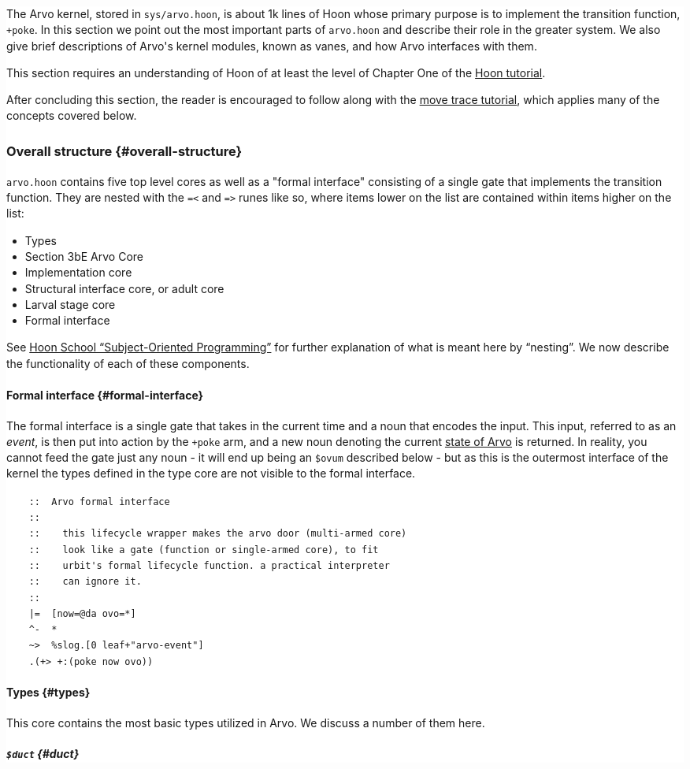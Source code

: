 The Arvo kernel, stored in `sys/arvo.hoon`, is about 1k lines of Hoon whose primary purpose is to implement the transition function, `+poke`. In this section we point out the most important parts of `arvo.hoon` and describe their role in the greater system. We also give brief descriptions of Arvo's kernel modules, known as vanes, and how Arvo interfaces with them.

This section requires an understanding of Hoon of at least the level of Chapter One of the [Hoon tutorial](../../../build-on-urbit/hoon-school).

After concluding this section, the reader is encouraged to follow along with the [move trace tutorial](move-trace.md), which applies many of the concepts covered below.

### Overall structure {#overall-structure}

`arvo.hoon` contains five top level cores as well as a "formal interface" consisting of a single gate that implements the transition function. They are nested with the `=<` and `=>` runes like so, where items lower on the list are contained within items higher on the list:

- Types
- Section 3bE Arvo Core
- Implementation core
- Structural interface core, or adult core
- Larval stage core
- Formal interface

See [Hoon School “Subject-Oriented Programming”](../../../build-on-urbit/hoon-school/O-subject.md#accessing-the-subject) for further explanation of what is meant here by “nesting”. We now describe the functionality of each of these components.

#### Formal interface {#formal-interface}

The formal interface is a single gate that takes in the current time and a noun that encodes the input. This input, referred to as an _event_, is then put into action by the `+poke` arm, and a new noun denoting the current [state of Arvo](#the-state) is returned. In reality, you cannot feed the gate just any noun - it will end up being an `$ovum` described below - but as this is the outermost interface of the kernel the types defined in the type core are not visible to the formal interface.

```hoon
    ::  Arvo formal interface
    ::
    ::    this lifecycle wrapper makes the arvo door (multi-armed core)
    ::    look like a gate (function or single-armed core), to fit
    ::    urbit's formal lifecycle function. a practical interpreter
    ::    can ignore it.
    ::
    |=  [now=@da ovo=*]
    ^-  *
    ~>  %slog.[0 leaf+"arvo-event"]
    .(+> +:(poke now ovo))
```

#### Types {#types}

This core contains the most basic types utilized in Arvo. We discuss a number of them here.

##### `$duct` {#duct}
